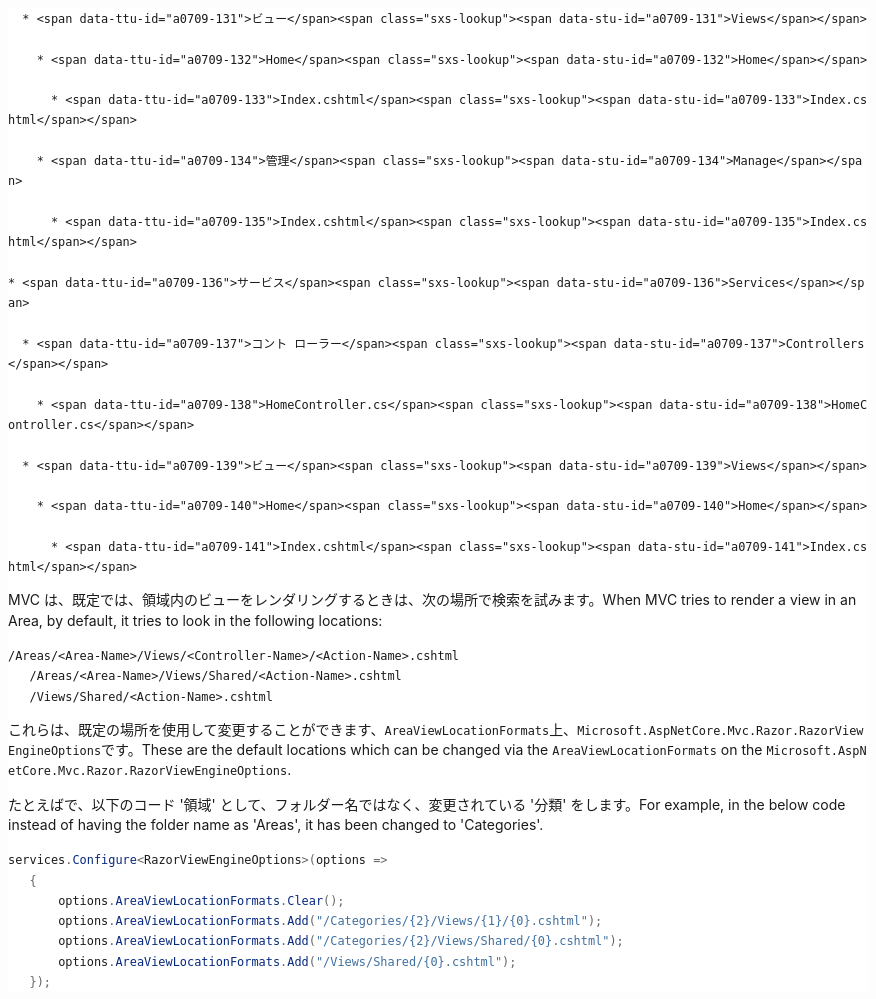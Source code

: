       * <span data-ttu-id="a0709-131">ビュー</span><span class="sxs-lookup"><span data-stu-id="a0709-131">Views</span></span>

        * <span data-ttu-id="a0709-132">Home</span><span class="sxs-lookup"><span data-stu-id="a0709-132">Home</span></span>

          * <span data-ttu-id="a0709-133">Index.cshtml</span><span class="sxs-lookup"><span data-stu-id="a0709-133">Index.cshtml</span></span>

        * <span data-ttu-id="a0709-134">管理</span><span class="sxs-lookup"><span data-stu-id="a0709-134">Manage</span></span>

          * <span data-ttu-id="a0709-135">Index.cshtml</span><span class="sxs-lookup"><span data-stu-id="a0709-135">Index.cshtml</span></span>

    * <span data-ttu-id="a0709-136">サービス</span><span class="sxs-lookup"><span data-stu-id="a0709-136">Services</span></span>

      * <span data-ttu-id="a0709-137">コント ローラー</span><span class="sxs-lookup"><span data-stu-id="a0709-137">Controllers</span></span>

        * <span data-ttu-id="a0709-138">HomeController.cs</span><span class="sxs-lookup"><span data-stu-id="a0709-138">HomeController.cs</span></span>

      * <span data-ttu-id="a0709-139">ビュー</span><span class="sxs-lookup"><span data-stu-id="a0709-139">Views</span></span>

        * <span data-ttu-id="a0709-140">Home</span><span class="sxs-lookup"><span data-stu-id="a0709-140">Home</span></span>

          * <span data-ttu-id="a0709-141">Index.cshtml</span><span class="sxs-lookup"><span data-stu-id="a0709-141">Index.cshtml</span></span>

<span data-ttu-id="a0709-142">MVC は、既定では、領域内のビューをレンダリングするときは、次の場所で検索を試みます。</span><span class="sxs-lookup"><span data-stu-id="a0709-142">When MVC tries to render a view in an Area, by default, it tries to look in the following locations:</span></span>

```text
/Areas/<Area-Name>/Views/<Controller-Name>/<Action-Name>.cshtml
   /Areas/<Area-Name>/Views/Shared/<Action-Name>.cshtml
   /Views/Shared/<Action-Name>.cshtml
   ```

<span data-ttu-id="a0709-143">これらは、既定の場所を使用して変更することができます、`AreaViewLocationFormats`上、`Microsoft.AspNetCore.Mvc.Razor.RazorViewEngineOptions`です。</span><span class="sxs-lookup"><span data-stu-id="a0709-143">These are the default locations which can be changed via the `AreaViewLocationFormats` on the `Microsoft.AspNetCore.Mvc.Razor.RazorViewEngineOptions`.</span></span>

<span data-ttu-id="a0709-144">たとえばで、以下のコード '領域' として、フォルダー名ではなく、変更されている '分類' をします。</span><span class="sxs-lookup"><span data-stu-id="a0709-144">For example, in the below code instead of having the folder name as 'Areas', it has been changed to 'Categories'.</span></span>

```csharp
services.Configure<RazorViewEngineOptions>(options =>
   {
       options.AreaViewLocationFormats.Clear();
       options.AreaViewLocationFormats.Add("/Categories/{2}/Views/{1}/{0}.cshtml");
       options.AreaViewLocationFormats.Add("/Categories/{2}/Views/Shared/{0}.cshtml");
       options.AreaViewLocationFormats.Add("/Views/Shared/{0}.cshtml");
   });
   ```
